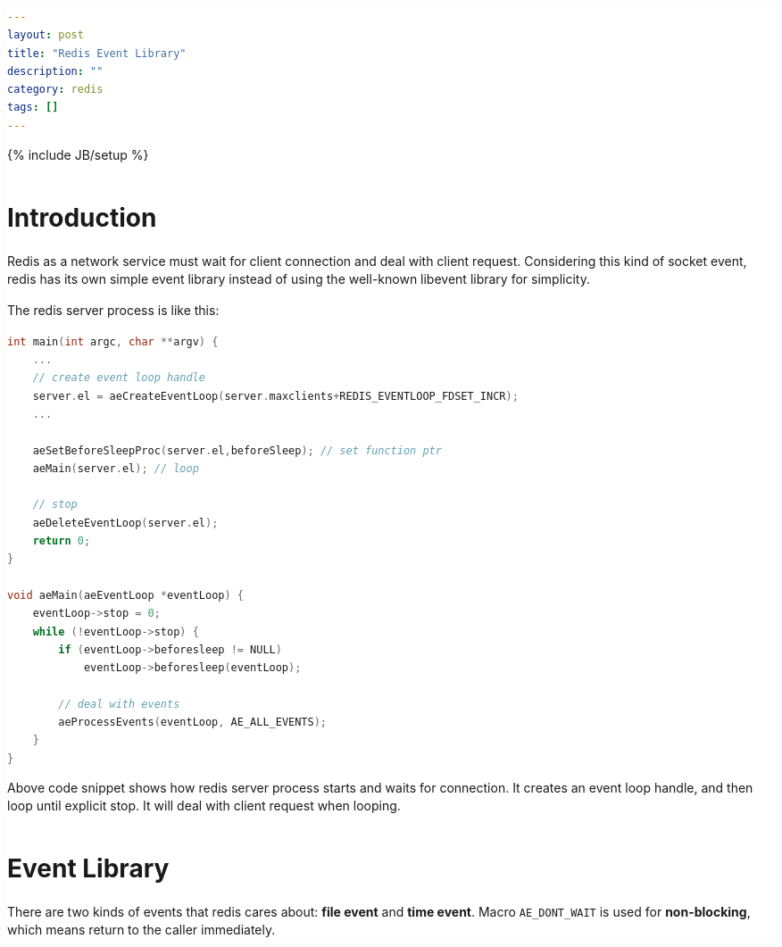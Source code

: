 ```yaml
---
layout: post
title: "Redis Event Library"
description: ""
category: redis
tags: []
---
```

{% include JB/setup %}

# Introduction
Redis as a network service must wait for client connection and deal with client request. Considering this kind of socket event, redis has its own simple event library instead of using the well-known libevent library for simplicity.

The redis server process is like this:

```c
int main(int argc, char **argv) {
    ...
    // create event loop handle
    server.el = aeCreateEventLoop(server.maxclients+REDIS_EVENTLOOP_FDSET_INCR);
    ...

    aeSetBeforeSleepProc(server.el,beforeSleep); // set function ptr
    aeMain(server.el); // loop

    // stop
    aeDeleteEventLoop(server.el); 
    return 0;
}

void aeMain(aeEventLoop *eventLoop) {
    eventLoop->stop = 0;
    while (!eventLoop->stop) {
        if (eventLoop->beforesleep != NULL)
            eventLoop->beforesleep(eventLoop);
        
        // deal with events
        aeProcessEvents(eventLoop, AE_ALL_EVENTS);
    }
}
```
Above code snippet shows how redis server process starts and waits for connection. It creates an event loop handle, and then loop until explicit stop. It will deal with client request when looping.

# Event Library
There are two kinds of events that redis cares about: **file event** and **time event**. Macro `AE_DONT_WAIT` is used for **non-blocking**, which means return to the caller immediately. 
